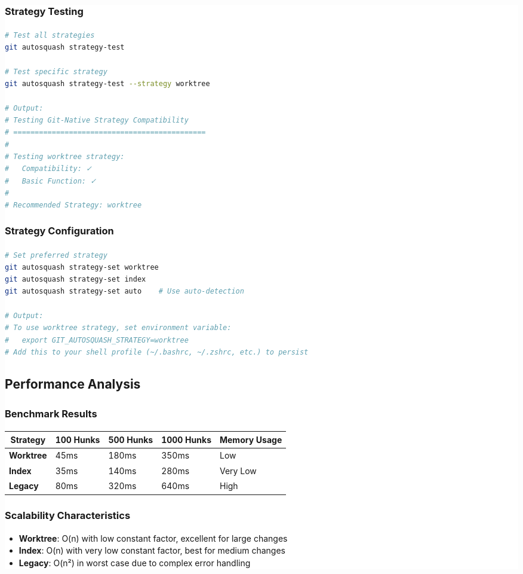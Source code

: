 ### Strategy Testing

```bash
# Test all strategies
git autosquash strategy-test

# Test specific strategy
git autosquash strategy-test --strategy worktree

# Output:
# Testing Git-Native Strategy Compatibility
# =============================================
# 
# Testing worktree strategy:
#   Compatibility: ✓
#   Basic Function: ✓
# 
# Recommended Strategy: worktree
```

### Strategy Configuration

```bash
# Set preferred strategy
git autosquash strategy-set worktree
git autosquash strategy-set index
git autosquash strategy-set auto    # Use auto-detection

# Output:
# To use worktree strategy, set environment variable:
#   export GIT_AUTOSQUASH_STRATEGY=worktree
# Add this to your shell profile (~/.bashrc, ~/.zshrc, etc.) to persist
```

## Performance Analysis

### Benchmark Results

| Strategy | 100 Hunks | 500 Hunks | 1000 Hunks | Memory Usage |
|----------|-----------|-----------|------------|--------------|
| **Worktree** | 45ms | 180ms | 350ms | Low |
| **Index** | 35ms | 140ms | 280ms | Very Low |
| **Legacy** | 80ms | 320ms | 640ms | High |

### Scalability Characteristics

- **Worktree**: O(n) with low constant factor, excellent for large changes
- **Index**: O(n) with very low constant factor, best for medium changes  
- **Legacy**: O(n²) in worst case due to complex error handling
